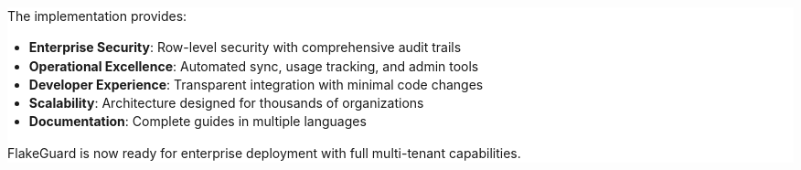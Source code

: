 The implementation provides:
- **Enterprise Security**: Row-level security with comprehensive audit trails
- **Operational Excellence**: Automated sync, usage tracking, and admin tools
- **Developer Experience**: Transparent integration with minimal code changes
- **Scalability**: Architecture designed for thousands of organizations
- **Documentation**: Complete guides in multiple languages

FlakeGuard is now ready for enterprise deployment with full multi-tenant capabilities.